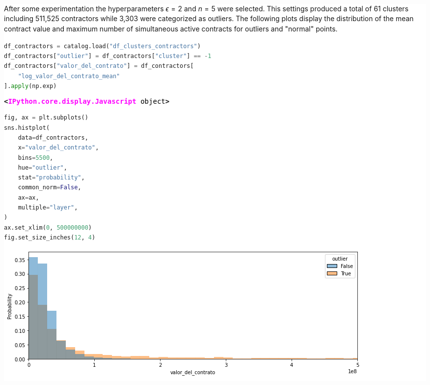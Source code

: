 After some experimentation the hyperparameters $\epsilon=2$ and $n=5$ were selected. This settings produced a total of 61 clusters including 511,525 contractors while 3,303 were categorized as outliers. The following plots display the distribution of the mean contract value and maximum number of simultaneous active contracts for outliers and "normal" points.


```python
df_contractors = catalog.load("df_clusters_contractors")
df_contractors["outlier"] = df_contractors["cluster"] == -1
df_contractors["valor_del_contrato"] = df_contractors[
    "log_valor_del_contrato_mean"
].apply(np.exp)
```


<pre style="white-space:pre;overflow-x:auto;line-height:normal;font-family:Menlo,'DejaVu Sans Mono',consolas,'Courier New',monospace"><span style="font-weight: bold">&lt;</span><span style="color: #ff00ff; text-decoration-color: #ff00ff; font-weight: bold">IPython.core.display.Javascript</span><span style="color: #000000; text-decoration-color: #000000"> object</span><span style="font-weight: bold">&gt;</span>
</pre>






```python
fig, ax = plt.subplots()
sns.histplot(
    data=df_contractors,
    x="valor_del_contrato",
    bins=5500,
    hue="outlier",
    stat="probability",
    common_norm=False,
    ax=ax,
    multiple="layer",
)
ax.set_xlim(0, 500000000)
fig.set_size_inches(12, 4)
```


    
![png](data/08_reporting/output_81_0.png)
    